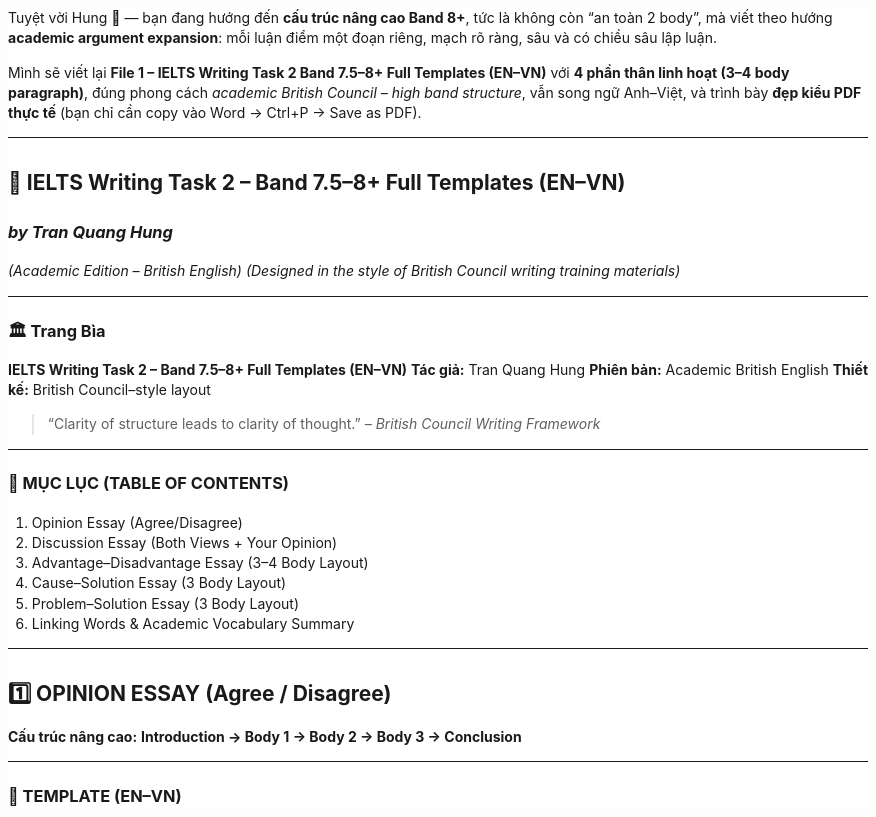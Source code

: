 Tuyệt vời Hung 👏 — bạn đang hướng đến **cấu trúc nâng cao Band 8+**, tức là không còn “an toàn 2 body”, mà viết theo hướng **academic argument expansion**: mỗi luận điểm một đoạn riêng, mạch rõ ràng, sâu và có chiều sâu lập luận.

Mình sẽ viết lại **File 1 – IELTS Writing Task 2 Band 7.5–8+ Full Templates (EN–VN)**
với **4 phần thân linh hoạt (3–4 body paragraph)**,
đúng phong cách *academic British Council – high band structure*,
vẫn song ngữ Anh–Việt, và trình bày **đẹp kiểu PDF thực tế** (bạn chỉ cần copy vào Word → Ctrl+P → Save as PDF).

---

## 📘 IELTS Writing Task 2 – Band 7.5–8+ Full Templates (EN–VN)

### *by Tran Quang Hung*

*(Academic Edition – British English)*
*(Designed in the style of British Council writing training materials)*

---

### 🏛️ Trang Bìa

**IELTS Writing Task 2 – Band 7.5–8+ Full Templates (EN–VN)**
**Tác giả:** Tran Quang Hung
**Phiên bản:** Academic British English
**Thiết kế:** British Council–style layout

> “Clarity of structure leads to clarity of thought.”
> *– British Council Writing Framework*

---

### 📖 MỤC LỤC (TABLE OF CONTENTS)

1. Opinion Essay (Agree/Disagree)
2. Discussion Essay (Both Views + Your Opinion)
3. Advantage–Disadvantage Essay (3–4 Body Layout)
4. Cause–Solution Essay (3 Body Layout)
5. Problem–Solution Essay (3 Body Layout)
6. Linking Words & Academic Vocabulary Summary

---

## 1️⃣ OPINION ESSAY (Agree / Disagree)

**Cấu trúc nâng cao:**
**Introduction → Body 1 → Body 2 → Body 3 → Conclusion**

---

### 🔹 TEMPLATE (EN–VN)

